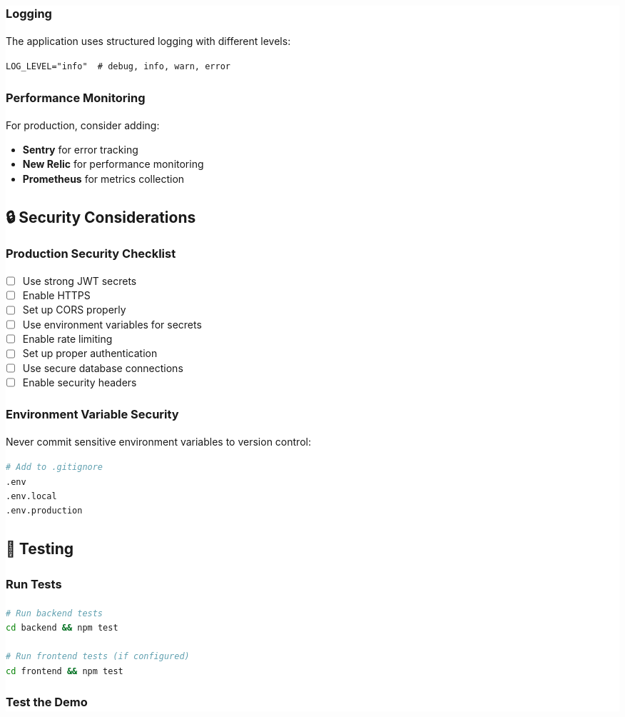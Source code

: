 ### Logging

The application uses structured logging with different levels:

```env
LOG_LEVEL="info"  # debug, info, warn, error
```

### Performance Monitoring

For production, consider adding:

- **Sentry** for error tracking
- **New Relic** for performance monitoring
- **Prometheus** for metrics collection

## 🔒 Security Considerations

### Production Security Checklist

- [ ] Use strong JWT secrets
- [ ] Enable HTTPS
- [ ] Set up CORS properly
- [ ] Use environment variables for secrets
- [ ] Enable rate limiting
- [ ] Set up proper authentication
- [ ] Use secure database connections
- [ ] Enable security headers

### Environment Variable Security

Never commit sensitive environment variables to version control:

```bash
# Add to .gitignore
.env
.env.local
.env.production
```

## 🧪 Testing

### Run Tests

```bash
# Run backend tests
cd backend && npm test

# Run frontend tests (if configured)
cd frontend && npm test
```

### Test the Demo
